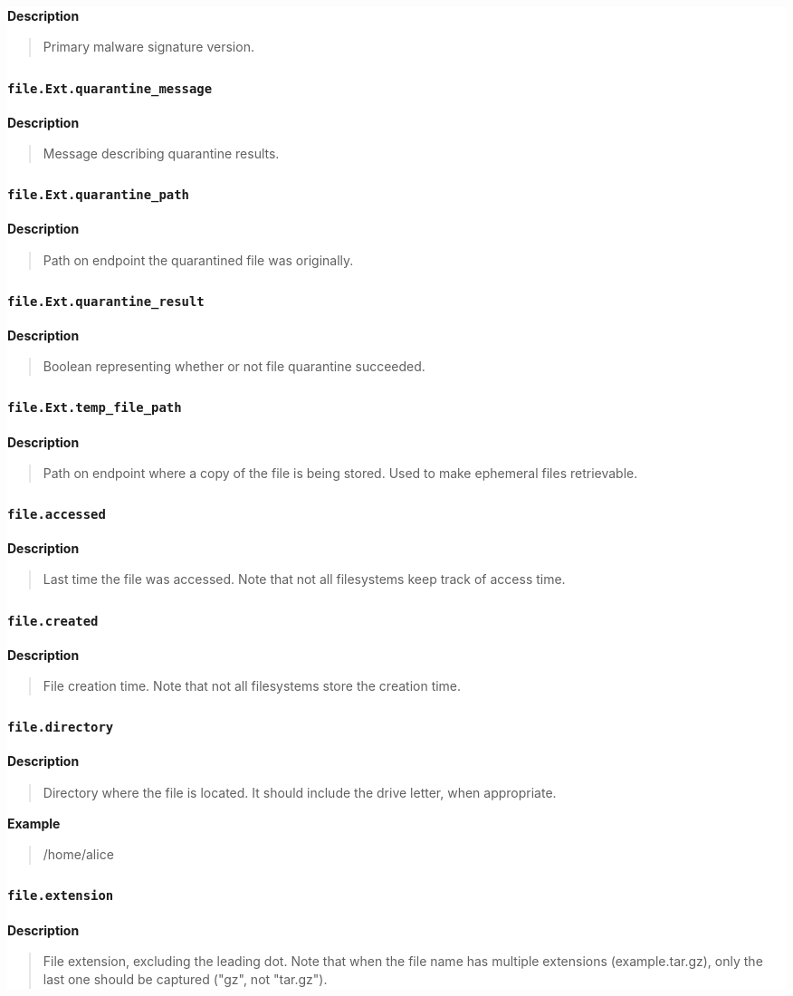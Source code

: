 **Description**

>Primary malware signature version.

### `file.Ext.quarantine_message`

**Description**

>Message describing quarantine results.

### `file.Ext.quarantine_path`

**Description**

>Path on endpoint the quarantined file was originally.

### `file.Ext.quarantine_result`

**Description**

>Boolean representing whether or not file quarantine succeeded.

### `file.Ext.temp_file_path`

**Description**

>Path on endpoint where a copy of the file is being stored.  Used to make ephemeral files retrievable.

### `file.accessed`

**Description**

>Last time the file was accessed.  Note that not all filesystems keep track of access time.

### `file.created`

**Description**

>File creation time.  Note that not all filesystems store the creation time.

### `file.directory`

**Description**

>Directory where the file is located. It should include the drive letter, when appropriate.

**Example**

>/home/alice

### `file.extension`

**Description**

>File extension, excluding the leading dot.  Note that when the file name has multiple extensions (example.tar.gz), only the last one should be captured ("gz", not "tar.gz").
